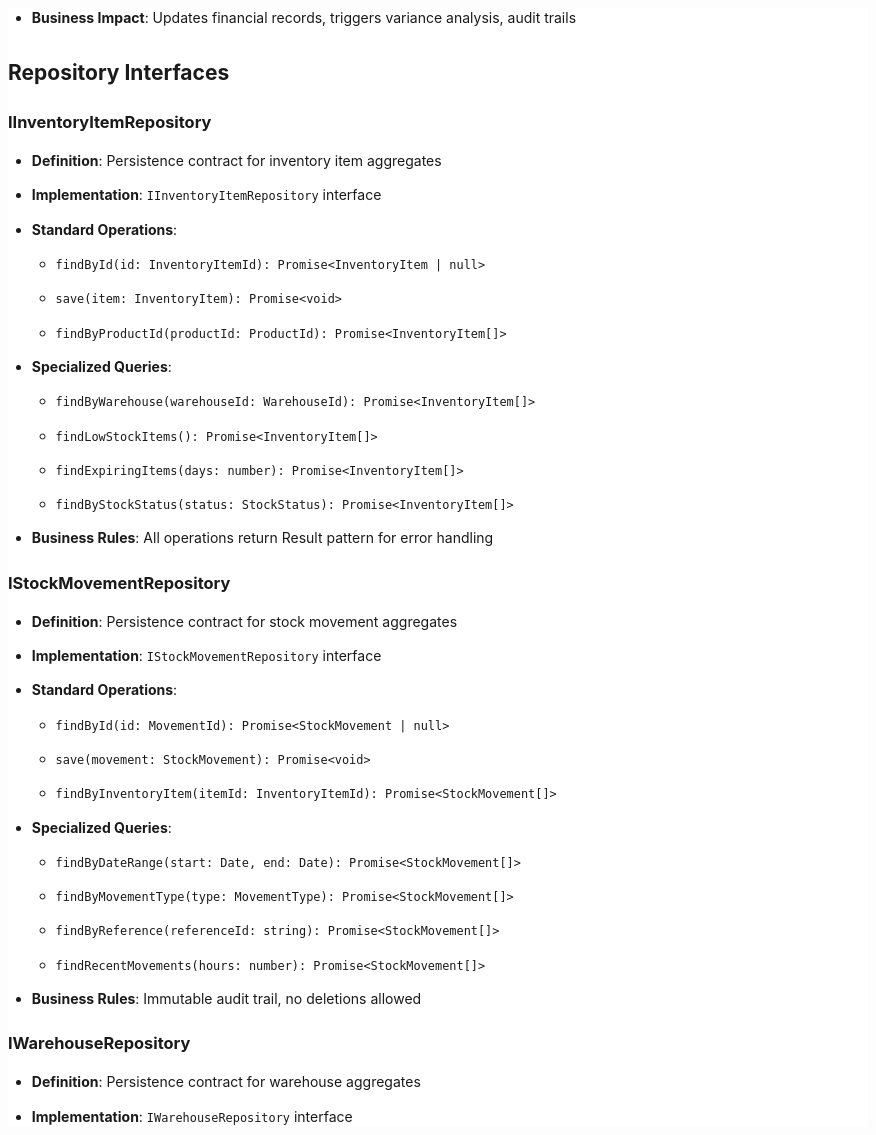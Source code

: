- **Business Impact**: Updates financial records, triggers variance analysis, audit trails

## Repository Interfaces

### IInventoryItemRepository

- **Definition**: Persistence contract for inventory item aggregates

- **Implementation**: `IInventoryItemRepository` interface

- **Standard Operations**:

  - `findById(id: InventoryItemId): Promise<InventoryItem | null>`

  - `save(item: InventoryItem): Promise<void>`

  - `findByProductId(productId: ProductId): Promise<InventoryItem[]>`

- **Specialized Queries**:

  - `findByWarehouse(warehouseId: WarehouseId): Promise<InventoryItem[]>`

  - `findLowStockItems(): Promise<InventoryItem[]>`

  - `findExpiringItems(days: number): Promise<InventoryItem[]>`

  - `findByStockStatus(status: StockStatus): Promise<InventoryItem[]>`

- **Business Rules**: All operations return Result pattern for error handling

### IStockMovementRepository

- **Definition**: Persistence contract for stock movement aggregates

- **Implementation**: `IStockMovementRepository` interface

- **Standard Operations**:

  - `findById(id: MovementId): Promise<StockMovement | null>`

  - `save(movement: StockMovement): Promise<void>`

  - `findByInventoryItem(itemId: InventoryItemId): Promise<StockMovement[]>`

- **Specialized Queries**:

  - `findByDateRange(start: Date, end: Date): Promise<StockMovement[]>`

  - `findByMovementType(type: MovementType): Promise<StockMovement[]>`

  - `findByReference(referenceId: string): Promise<StockMovement[]>`

  - `findRecentMovements(hours: number): Promise<StockMovement[]>`

- **Business Rules**: Immutable audit trail, no deletions allowed

### IWarehouseRepository

- **Definition**: Persistence contract for warehouse aggregates

- **Implementation**: `IWarehouseRepository` interface

